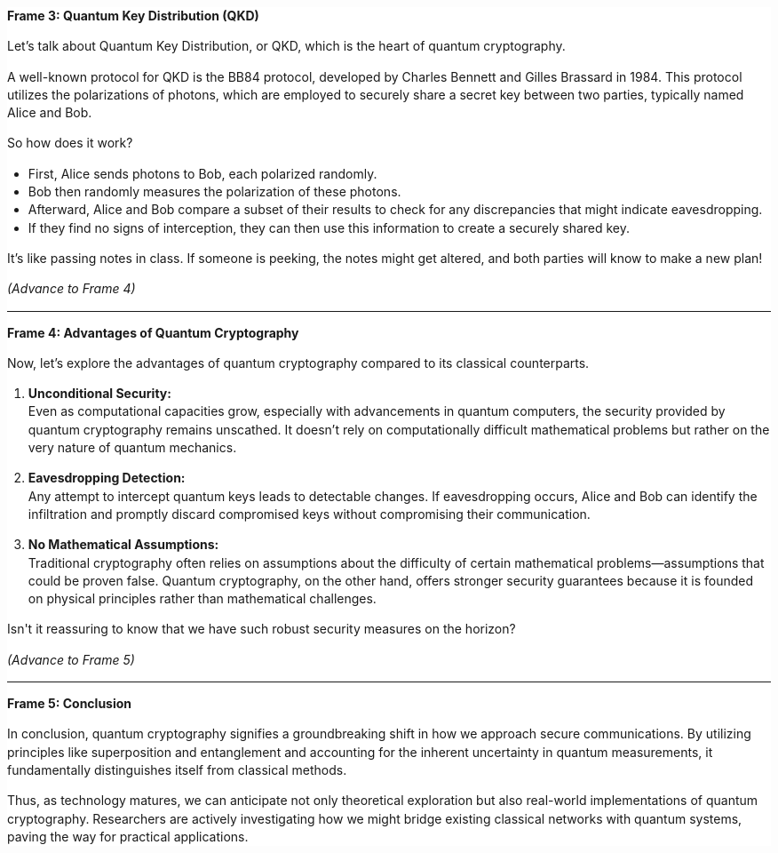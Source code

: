 **Frame 3: Quantum Key Distribution (QKD)**

Let’s talk about Quantum Key Distribution, or QKD, which is the heart of quantum cryptography.

A well-known protocol for QKD is the BB84 protocol, developed by Charles Bennett and Gilles Brassard in 1984. This protocol utilizes the polarizations of photons, which are employed to securely share a secret key between two parties, typically named Alice and Bob.

So how does it work? 

- First, Alice sends photons to Bob, each polarized randomly. 
- Bob then randomly measures the polarization of these photons. 
- Afterward, Alice and Bob compare a subset of their results to check for any discrepancies that might indicate eavesdropping. 
- If they find no signs of interception, they can then use this information to create a securely shared key.

It’s like passing notes in class. If someone is peeking, the notes might get altered, and both parties will know to make a new plan!

*(Advance to Frame 4)*

---

**Frame 4: Advantages of Quantum Cryptography**

Now, let’s explore the advantages of quantum cryptography compared to its classical counterparts.

1. **Unconditional Security:**  
   Even as computational capacities grow, especially with advancements in quantum computers, the security provided by quantum cryptography remains unscathed. It doesn’t rely on computationally difficult mathematical problems but rather on the very nature of quantum mechanics.

2. **Eavesdropping Detection:**  
   Any attempt to intercept quantum keys leads to detectable changes. If eavesdropping occurs, Alice and Bob can identify the infiltration and promptly discard compromised keys without compromising their communication.

3. **No Mathematical Assumptions:**  
   Traditional cryptography often relies on assumptions about the difficulty of certain mathematical problems—assumptions that could be proven false. Quantum cryptography, on the other hand, offers stronger security guarantees because it is founded on physical principles rather than mathematical challenges.

Isn't it reassuring to know that we have such robust security measures on the horizon?

*(Advance to Frame 5)*

---

**Frame 5: Conclusion**

In conclusion, quantum cryptography signifies a groundbreaking shift in how we approach secure communications. By utilizing principles like superposition and entanglement and accounting for the inherent uncertainty in quantum measurements, it fundamentally distinguishes itself from classical methods.

Thus, as technology matures, we can anticipate not only theoretical exploration but also real-world implementations of quantum cryptography. Researchers are actively investigating how we might bridge existing classical networks with quantum systems, paving the way for practical applications.
